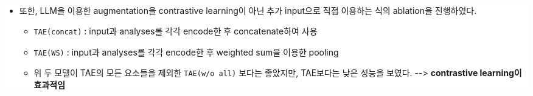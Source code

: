 - 또한, LLM을 이용한 augmentation을 contrastive learning이 아닌 추가 input으로 직접 이용하는 식의 ablation을 진행하였다.

  - `TAE(concat)` : input과 analyses를 각각 encode한 후 concatenate하여 사용

  - `TAE(WS)` : input과 analyses를 각각 encode한 후 weighted sum을 이용한 pooling

  - 위 두 모델이 TAE의 모든 요소들을 제외한 `TAE(w/o all)` 보다는 좋았지만, TAE보다는 낮은 성능을 보였다. --> **contrastive learning이 효과적임**
